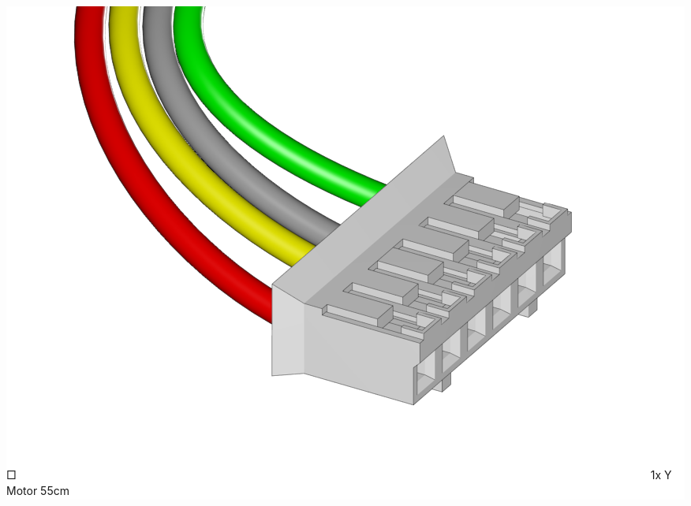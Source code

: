 <td align="left" rowspan="2"><p>□ <img src="/media/Section_1_0083.png" alt="/media/Section_1_0083.png" />1x Y Motor 55cm</p></td>
</tr>
<tr class="odd">